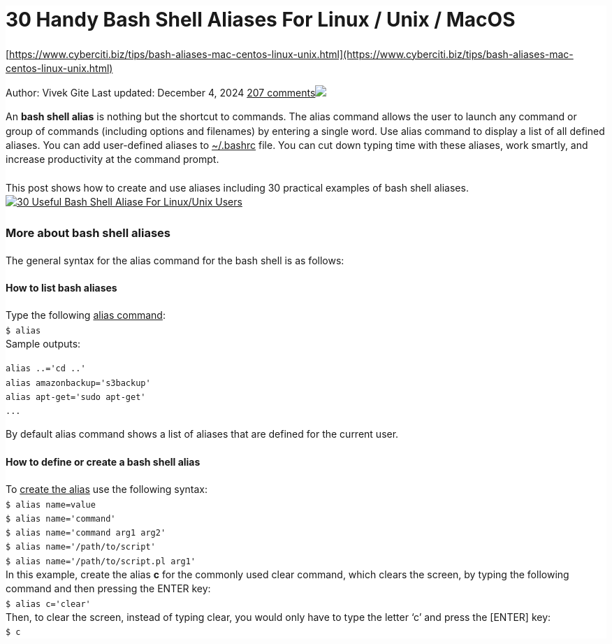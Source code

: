 # 30 Handy Bash Shell Aliases For Linux / Unix / MacOS

[https://www.cyberciti.biz/tips/bash-aliases-mac-centos-linux-unix.html](https://www.cyberciti.biz/tips/bash-aliases-mac-centos-linux-unix.html)

Author: Vivek Gite Last updated: December 4, 2024 [207 comments](https://www.cyberciti.biz/tips/bash-aliases-mac-centos-linux-unix.html#comments)[![](https://www.cyberciti.biz/media/new/category/old/terminal.png)](https://www.cyberciti.biz/tips/category/shell-scripting)

An **bash shell alias** is nothing but the shortcut to commands. The alias command allows the user to launch any command or group of commands (including options and filenames) by entering a single word. Use alias command to display a list of all defined aliases. You can add user-defined aliases to [\~/.bashrc](https://bash.cyberciti.biz/guide/~/.bashrc) file. You can cut down typing time with these aliases, work smartly, and increase productivity at the command prompt.\
\
This post shows how to create and use aliases including 30 practical examples of bash shell aliases.\
[![30 Useful Bash Shell Aliase For Linux/Unix Users](https://www.cyberciti.biz/tips/wp-content/uploads/2012/06/Getting-Started-With-Bash-Shell-Aliases-For-Linux-Unix.jpg)](https://www.cyberciti.biz/tips/wp-content/uploads/2012/06/Getting-Started-With-Bash-Shell-Aliases-For-Linux-Unix.jpg)

### More about bash shell aliases

The general syntax for the alias command for the bash shell is as follows:

#### How to list bash aliases

Type the following [alias command](https://www.cyberciti.biz/tips/bash-aliases-mac-centos-linux-unix.html):\
`$ alias`\
Sample outputs:

```
alias ..='cd ..'
alias amazonbackup='s3backup'
alias apt-get='sudo apt-get'
...
```

By default alias command shows a list of aliases that are defined for the current user.

#### How to define or create a bash shell alias

To [create the alias](https://bash.cyberciti.biz/guide/Create_and_use_aliases) use the following syntax:\
`$ alias name=value`\
`$ alias name='command'`\
`$ alias name='command arg1 arg2'`\
`$ alias name='/path/to/script'`\
`$ alias name='/path/to/script.pl arg1'`\
In this example, create the alias **c** for the commonly used clear command, which clears the screen, by typing the following command and then pressing the ENTER key:\
`$ alias c='clear'`\
Then, to clear the screen, instead of typing clear, you would only have to type the letter ‘c’ and press the \[ENTER] key:\
`$ c`
